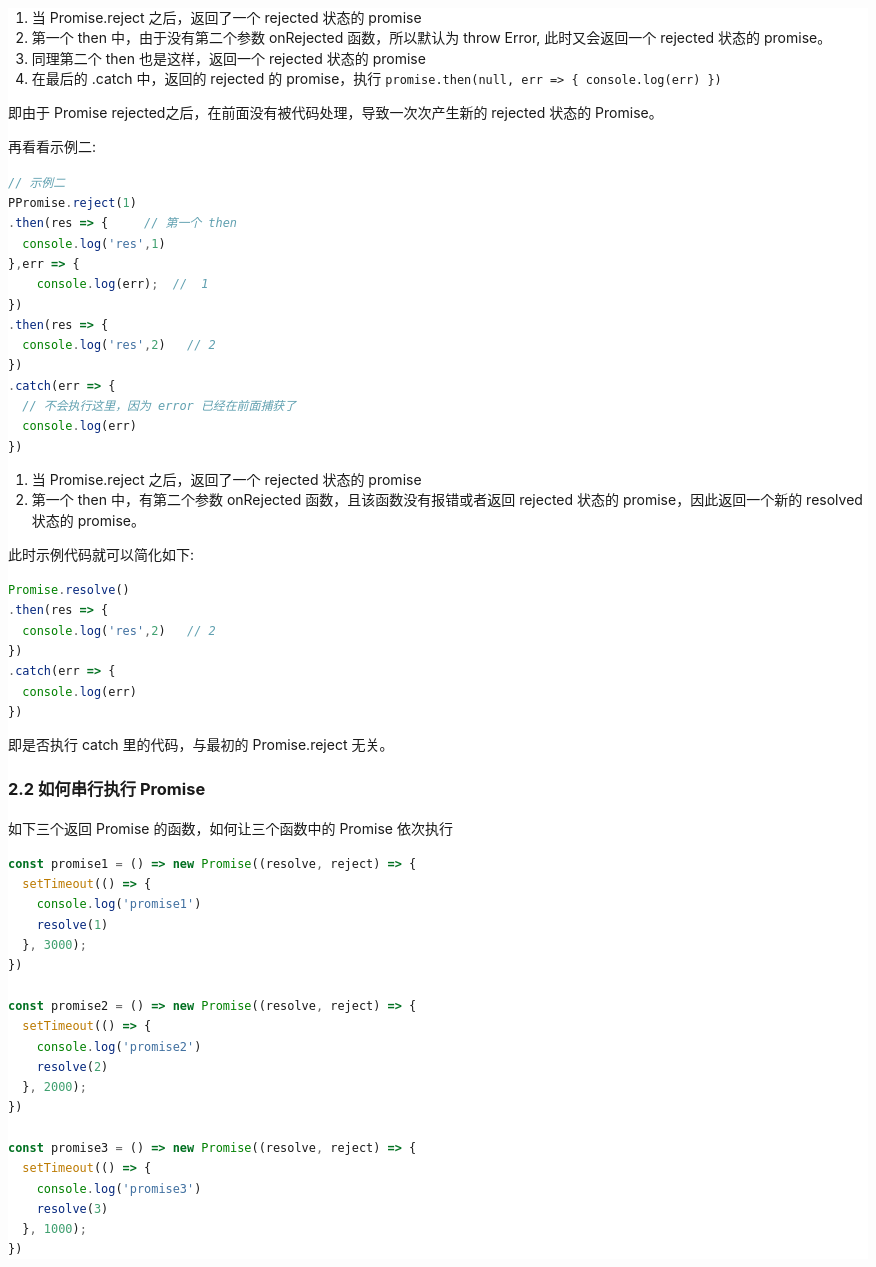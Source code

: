 1. 当 Promise.reject 之后，返回了一个 rejected 状态的 promise
2. 第一个 then 中，由于没有第二个参数 onRejected 函数，所以默认为 throw Error, 此时又会返回一个 rejected 状态的 promise。
3. 同理第二个 then 也是这样，返回一个 rejected 状态的 promise
4. 在最后的 .catch 中，返回的 rejected 的 promise，执行 `promise.then(null, err => { console.log(err) })`


即由于 Promise rejected之后，在前面没有被代码处理，导致一次次产生新的 rejected 状态的 Promise。  

再看看示例二:  
```js
// 示例二
PPromise.reject(1)
.then(res => {     // 第一个 then
  console.log('res',1) 
},err => {
    console.log(err);  //  1 
})
.then(res => {
  console.log('res',2)   // 2
})
.catch(err => {
  // 不会执行这里，因为 error 已经在前面捕获了
  console.log(err)  
})
```

1. 当 Promise.reject 之后，返回了一个 rejected 状态的 promise
2. 第一个 then 中，有第二个参数 onRejected 函数，且该函数没有报错或者返回 rejected 状态的 promise，因此返回一个新的 resolved 状态的 promise。

此时示例代码就可以简化如下:  
```js
Promise.resolve()
.then(res => {
  console.log('res',2)   // 2
})
.catch(err => {
  console.log(err)  
})
```
即是否执行 catch 里的代码，与最初的 Promise.reject 无关。  


### 2.2 如何串行执行 Promise

如下三个返回 Promise 的函数，如何让三个函数中的 Promise 依次执行  

```js
const promise1 = () => new Promise((resolve, reject) => {
  setTimeout(() => {
    console.log('promise1')
    resolve(1)
  }, 3000);
})

const promise2 = () => new Promise((resolve, reject) => {
  setTimeout(() => {
    console.log('promise2')
    resolve(2)
  }, 2000);
})

const promise3 = () => new Promise((resolve, reject) => {
  setTimeout(() => {
    console.log('promise3')
    resolve(3)
  }, 1000);
})
```
